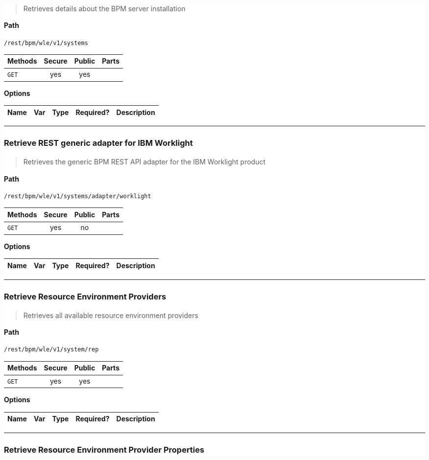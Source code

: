 >Retrieves details about the BPM server installation

**Path**

    /rest/bpm/wle/v1/systems

|Methods|Secure|Public|Parts|
|:--- |:---:|:---:|:--- |
|`GET`|yes|yes||


**Options**

|Name|Var|Type|Required?|Description|
|:--- | --- |:--- |:---:|:--- |

---

### Retrieve REST generic adapter for IBM Worklight

>Retrieves the generic BPM REST API adapter for the IBM Worklight product

**Path**

    /rest/bpm/wle/v1/systems/adapter/worklight

|Methods|Secure|Public|Parts|
|:--- |:---:|:---:|:--- |
|`GET`|yes|no||


**Options**

|Name|Var|Type|Required?|Description|
|:--- | --- |:--- |:---:|:--- |

---

### Retrieve Resource Environment Providers

>Retrieves all available resource environment providers

**Path**

    /rest/bpm/wle/v1/system/rep

|Methods|Secure|Public|Parts|
|:--- |:---:|:---:|:--- |
|`GET`|yes|yes||


**Options**

|Name|Var|Type|Required?|Description|
|:--- | --- |:--- |:---:|:--- |

---

### Retrieve Resource Environment Provider Properties
